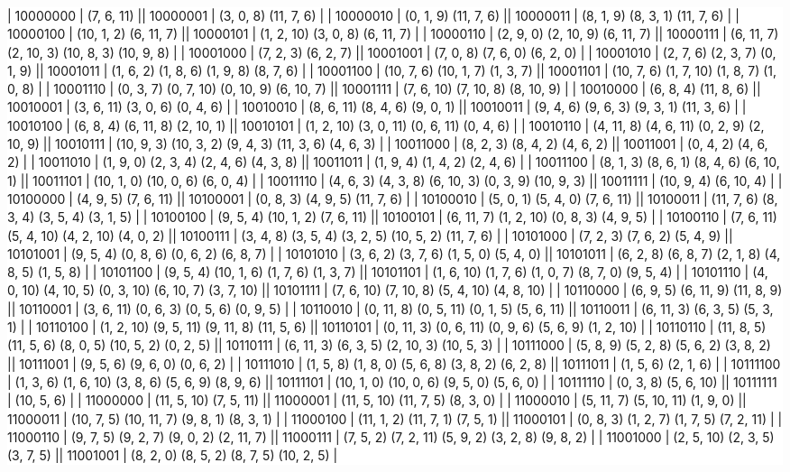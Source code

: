 | 10000000 | (7, 6, 11) || 10000001 | (3, 0, 8)  (11, 7, 6) |
| 10000010 | (0, 1, 9)  (11, 7, 6) || 10000011 | (8, 1, 9)  (8, 3, 1)  (11, 7, 6) |
| 10000100 | (10, 1, 2)  (6, 11, 7) || 10000101 | (1, 2, 10)  (3, 0, 8)  (6, 11, 7) |
| 10000110 | (2, 9, 0)  (2, 10, 9)  (6, 11, 7) || 10000111 | (6, 11, 7)  (2, 10, 3)  (10, 8, 3)  (10, 9, 8) |
| 10001000 | (7, 2, 3)  (6, 2, 7) || 10001001 | (7, 0, 8)  (7, 6, 0)  (6, 2, 0) |
| 10001010 | (2, 7, 6)  (2, 3, 7)  (0, 1, 9) || 10001011 | (1, 6, 2)  (1, 8, 6)  (1, 9, 8)  (8, 7, 6) |
| 10001100 | (10, 7, 6)  (10, 1, 7)  (1, 3, 7) || 10001101 | (10, 7, 6)  (1, 7, 10)  (1, 8, 7)  (1, 0, 8) |
| 10001110 | (0, 3, 7)  (0, 7, 10)  (0, 10, 9)  (6, 10, 7) || 10001111 | (7, 6, 10)  (7, 10, 8)  (8, 10, 9) |
| 10010000 | (6, 8, 4)  (11, 8, 6) || 10010001 | (3, 6, 11)  (3, 0, 6)  (0, 4, 6) |
| 10010010 | (8, 6, 11)  (8, 4, 6)  (9, 0, 1) || 10010011 | (9, 4, 6)  (9, 6, 3)  (9, 3, 1)  (11, 3, 6) |
| 10010100 | (6, 8, 4)  (6, 11, 8)  (2, 10, 1) || 10010101 | (1, 2, 10)  (3, 0, 11)  (0, 6, 11)  (0, 4, 6) |
| 10010110 | (4, 11, 8)  (4, 6, 11)  (0, 2, 9)  (2, 10, 9) || 10010111 | (10, 9, 3)  (10, 3, 2)  (9, 4, 3)  (11, 3, 6)  (4, 6, 3) |
| 10011000 | (8, 2, 3)  (8, 4, 2)  (4, 6, 2) || 10011001 | (0, 4, 2)  (4, 6, 2) |
| 10011010 | (1, 9, 0)  (2, 3, 4)  (2, 4, 6)  (4, 3, 8) || 10011011 | (1, 9, 4)  (1, 4, 2)  (2, 4, 6) |
| 10011100 | (8, 1, 3)  (8, 6, 1)  (8, 4, 6)  (6, 10, 1) || 10011101 | (10, 1, 0)  (10, 0, 6)  (6, 0, 4) |
| 10011110 | (4, 6, 3)  (4, 3, 8)  (6, 10, 3)  (0, 3, 9)  (10, 9, 3) || 10011111 | (10, 9, 4)  (6, 10, 4) |
| 10100000 | (4, 9, 5)  (7, 6, 11) || 10100001 | (0, 8, 3)  (4, 9, 5)  (11, 7, 6) |
| 10100010 | (5, 0, 1)  (5, 4, 0)  (7, 6, 11) || 10100011 | (11, 7, 6)  (8, 3, 4)  (3, 5, 4)  (3, 1, 5) |
| 10100100 | (9, 5, 4)  (10, 1, 2)  (7, 6, 11) || 10100101 | (6, 11, 7)  (1, 2, 10)  (0, 8, 3)  (4, 9, 5) |
| 10100110 | (7, 6, 11)  (5, 4, 10)  (4, 2, 10)  (4, 0, 2) || 10100111 | (3, 4, 8)  (3, 5, 4)  (3, 2, 5)  (10, 5, 2)  (11, 7, 6) |
| 10101000 | (7, 2, 3)  (7, 6, 2)  (5, 4, 9) || 10101001 | (9, 5, 4)  (0, 8, 6)  (0, 6, 2)  (6, 8, 7) |
| 10101010 | (3, 6, 2)  (3, 7, 6)  (1, 5, 0)  (5, 4, 0) || 10101011 | (6, 2, 8)  (6, 8, 7)  (2, 1, 8)  (4, 8, 5)  (1, 5, 8) |
| 10101100 | (9, 5, 4)  (10, 1, 6)  (1, 7, 6)  (1, 3, 7) || 10101101 | (1, 6, 10)  (1, 7, 6)  (1, 0, 7)  (8, 7, 0)  (9, 5, 4) |
| 10101110 | (4, 0, 10)  (4, 10, 5)  (0, 3, 10)  (6, 10, 7)  (3, 7, 10) || 10101111 | (7, 6, 10)  (7, 10, 8)  (5, 4, 10)  (4, 8, 10) |
| 10110000 | (6, 9, 5)  (6, 11, 9)  (11, 8, 9) || 10110001 | (3, 6, 11)  (0, 6, 3)  (0, 5, 6)  (0, 9, 5) |
| 10110010 | (0, 11, 8)  (0, 5, 11)  (0, 1, 5)  (5, 6, 11) || 10110011 | (6, 11, 3)  (6, 3, 5)  (5, 3, 1) |
| 10110100 | (1, 2, 10)  (9, 5, 11)  (9, 11, 8)  (11, 5, 6) || 10110101 | (0, 11, 3)  (0, 6, 11)  (0, 9, 6)  (5, 6, 9)  (1, 2, 10) |
| 10110110 | (11, 8, 5)  (11, 5, 6)  (8, 0, 5)  (10, 5, 2)  (0, 2, 5) || 10110111 | (6, 11, 3)  (6, 3, 5)  (2, 10, 3)  (10, 5, 3) |
| 10111000 | (5, 8, 9)  (5, 2, 8)  (5, 6, 2)  (3, 8, 2) || 10111001 | (9, 5, 6)  (9, 6, 0)  (0, 6, 2) |
| 10111010 | (1, 5, 8)  (1, 8, 0)  (5, 6, 8)  (3, 8, 2)  (6, 2, 8) || 10111011 | (1, 5, 6)  (2, 1, 6) |
| 10111100 | (1, 3, 6)  (1, 6, 10)  (3, 8, 6)  (5, 6, 9)  (8, 9, 6) || 10111101 | (10, 1, 0)  (10, 0, 6)  (9, 5, 0)  (5, 6, 0) |
| 10111110 | (0, 3, 8)  (5, 6, 10) || 10111111 | (10, 5, 6) |
| 11000000 | (11, 5, 10)  (7, 5, 11) || 11000001 | (11, 5, 10)  (11, 7, 5)  (8, 3, 0) |
| 11000010 | (5, 11, 7)  (5, 10, 11)  (1, 9, 0) || 11000011 | (10, 7, 5)  (10, 11, 7)  (9, 8, 1)  (8, 3, 1) |
| 11000100 | (11, 1, 2)  (11, 7, 1)  (7, 5, 1) || 11000101 | (0, 8, 3)  (1, 2, 7)  (1, 7, 5)  (7, 2, 11) |
| 11000110 | (9, 7, 5)  (9, 2, 7)  (9, 0, 2)  (2, 11, 7) || 11000111 | (7, 5, 2)  (7, 2, 11)  (5, 9, 2)  (3, 2, 8)  (9, 8, 2) |
| 11001000 | (2, 5, 10)  (2, 3, 5)  (3, 7, 5) || 11001001 | (8, 2, 0)  (8, 5, 2)  (8, 7, 5)  (10, 2, 5) |
